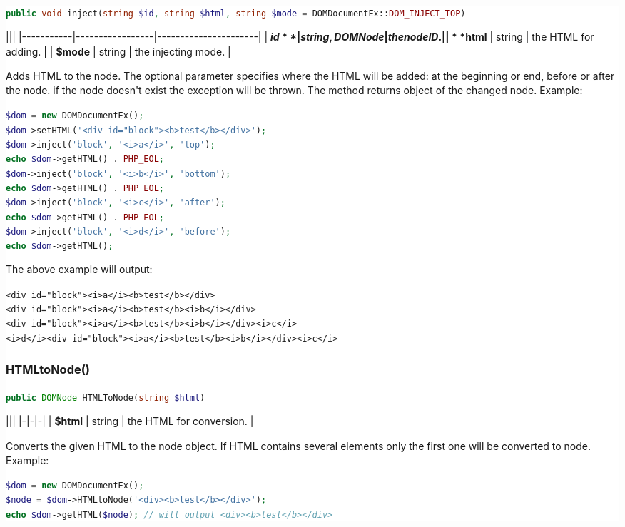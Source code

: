 ```php
public void inject(string $id, string $html, string $mode = DOMDocumentEx::DOM_INJECT_TOP)
```

|||
|-----------|-----------------|----------------------|
| **$id**   | string, DOMNode | the node ID.         |
| **$html** | string          | the HTML for adding. |
| **$mode** | string          | the injecting mode.  |

Adds HTML to the node. The optional parameter specifies where the HTML will be added: at the beginning or end, before or after the node. if the node doesn't exist the exception will be thrown. The method returns object of the changed node. Example:

```php
$dom = new DOMDocumentEx();
$dom->setHTML('<div id="block"><b>test</b></div>');
$dom->inject('block', '<i>a</i>', 'top');
echo $dom->getHTML() . PHP_EOL;
$dom->inject('block', '<i>b</i>', 'bottom');
echo $dom->getHTML() . PHP_EOL;
$dom->inject('block', '<i>c</i>', 'after');
echo $dom->getHTML() . PHP_EOL;
$dom->inject('block', '<i>d</i>', 'before');
echo $dom->getHTML();
```

The above example will output:

```
<div id="block"><i>a</i><b>test</b></div>
<div id="block"><i>a</i><b>test</b><i>b</i></div>
<div id="block"><i>a</i><b>test</b><i>b</i></div><i>c</i>
<i>d</i><div id="block"><i>a</i><b>test</b><i>b</i></div><i>c</i>
```

### **HTMLtoNode()**

```php
public DOMNode HTMLToNode(string $html)
```

|||
|-|-|-|
| **$html** | string | the HTML for conversion. |

Converts the given HTML to the node object. If HTML contains several elements only the first one will be converted to node. Example:

```php
$dom = new DOMDocumentEx();
$node = $dom->HTMLtoNode('<div><b>test</b></div>');
echo $dom->getHTML($node); // will output <div><b>test</b></div>
```
